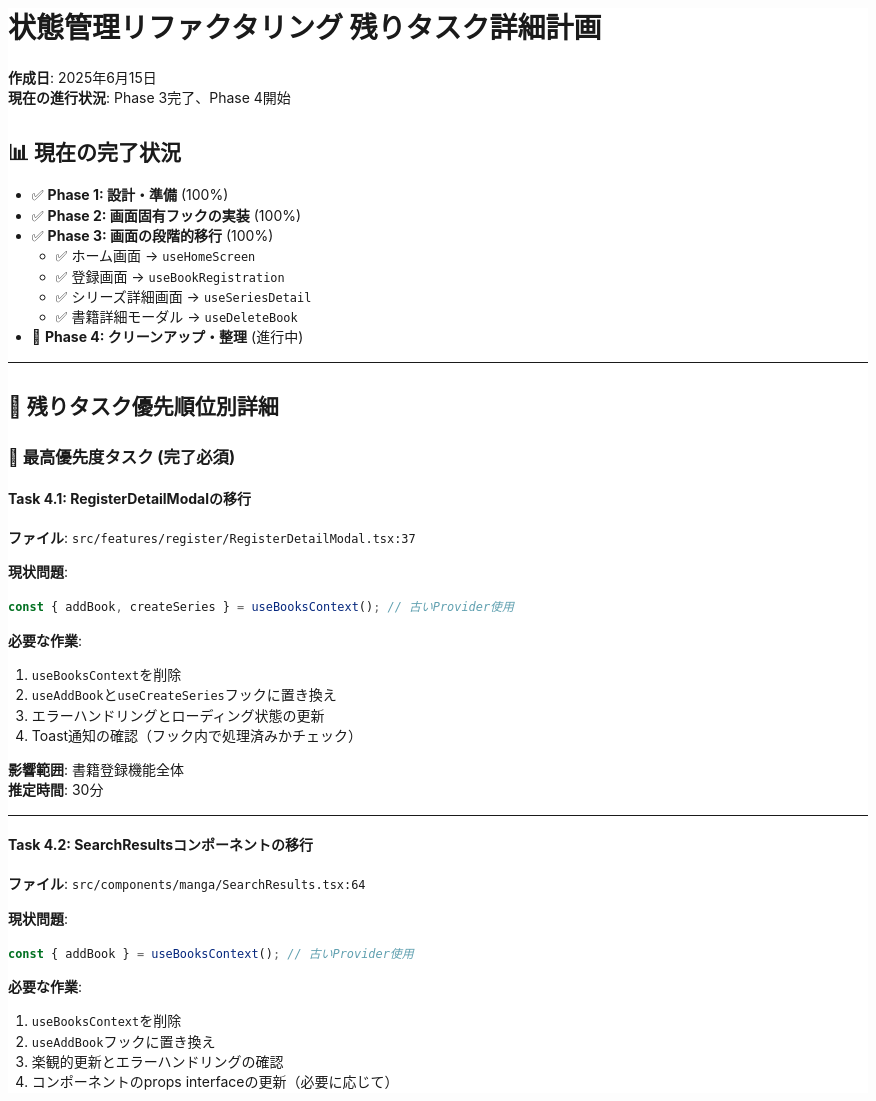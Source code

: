 # 状態管理リファクタリング 残りタスク詳細計画

**作成日**: 2025年6月15日  
**現在の進行状況**: Phase 3完了、Phase 4開始

## 📊 現在の完了状況

- ✅ **Phase 1: 設計・準備** (100%)
- ✅ **Phase 2: 画面固有フックの実装** (100%)
- ✅ **Phase 3: 画面の段階的移行** (100%)
  - ✅ ホーム画面 → `useHomeScreen`
  - ✅ 登録画面 → `useBookRegistration`
  - ✅ シリーズ詳細画面 → `useSeriesDetail`
  - ✅ 書籍詳細モーダル → `useDeleteBook`
- 🔄 **Phase 4: クリーンアップ・整理** (進行中)

---

## 🎯 残りタスク優先順位別詳細

### 🔴 **最高優先度タスク** (完了必須)

#### Task 4.1: RegisterDetailModalの移行
**ファイル**: `src/features/register/RegisterDetailModal.tsx:37`

**現状問題**:
```typescript
const { addBook, createSeries } = useBooksContext(); // 古いProvider使用
```

**必要な作業**:
1. `useBooksContext`を削除
2. `useAddBook`と`useCreateSeries`フックに置き換え
3. エラーハンドリングとローディング状態の更新
4. Toast通知の確認（フック内で処理済みかチェック）

**影響範囲**: 書籍登録機能全体  
**推定時間**: 30分

---

#### Task 4.2: SearchResultsコンポーネントの移行  
**ファイル**: `src/components/manga/SearchResults.tsx:64`

**現状問題**:
```typescript
const { addBook } = useBooksContext(); // 古いProvider使用
```

**必要な作業**:
1. `useBooksContext`を削除
2. `useAddBook`フックに置き換え
3. 楽観的更新とエラーハンドリングの確認
4. コンポーネントのprops interfaceの更新（必要に応じて）

